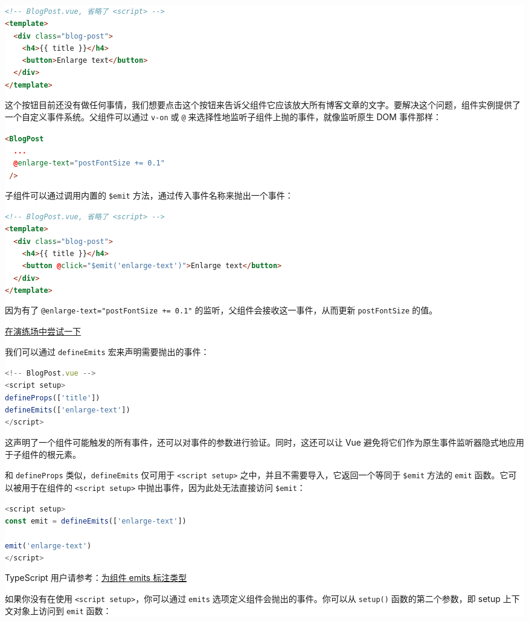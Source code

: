 ```html
<!-- BlogPost.vue, 省略了 <script> -->
<template>
  <div class="blog-post">
    <h4>{{ title }}</h4>
    <button>Enlarge text</button>
  </div>
</template>
```
这个按钮目前还没有做任何事情，我们想要点击这个按钮来告诉父组件它应该放大所有博客文章的文字。要解决这个问题，组件实例提供了一个自定义事件系统。父组件可以通过 `v-on` 或 `@` 来选择性地监听子组件上抛的事件，就像监听原生 DOM 事件那样：

```html
<BlogPost
  ...
  @enlarge-text="postFontSize += 0.1"
 />
```
子组件可以通过调用内置的 `$emit` 方法，通过传入事件名称来抛出一个事件：

```html
<!-- BlogPost.vue, 省略了 <script> -->
<template>
  <div class="blog-post">
    <h4>{{ title }}</h4>
    <button @click="$emit('enlarge-text')">Enlarge text</button>
  </div>
</template>
```
因为有了 `@enlarge-text="postFontSize += 0.1"` 的监听，父组件会接收这一事件，从而更新 `postFontSize` 的值。

[在演练场中尝试一下]()

我们可以通过 `defineEmits` 宏来声明需要抛出的事件：

```js
<!-- BlogPost.vue -->
<script setup>
defineProps(['title'])
defineEmits(['enlarge-text'])
</script>
```
这声明了一个组件可能触发的所有事件，还可以对事件的参数进行验证。同时，这还可以让 Vue 避免将它们作为原生事件监听器隐式地应用于子组件的根元素。

和 `defineProps` 类似，`defineEmits` 仅可用于 `<script setup>` 之中，并且不需要导入，它返回一个等同于 `$emit` 方法的 `emit` 函数。它可以被用于在组件的 `<script setup>` 中抛出事件，因为此处无法直接访问 `$emit`：

```js
<script setup>
const emit = defineEmits(['enlarge-text'])

emit('enlarge-text')
</script>
```
TypeScript 用户请参考：[为组件 emits 标注类型]()

如果你没有在使用 `<script setup>`，你可以通过 `emits` 选项定义组件会抛出的事件。你可以从 `setup()` 函数的第二个参数，即 setup 上下文对象上访问到 `emit` 函数：
